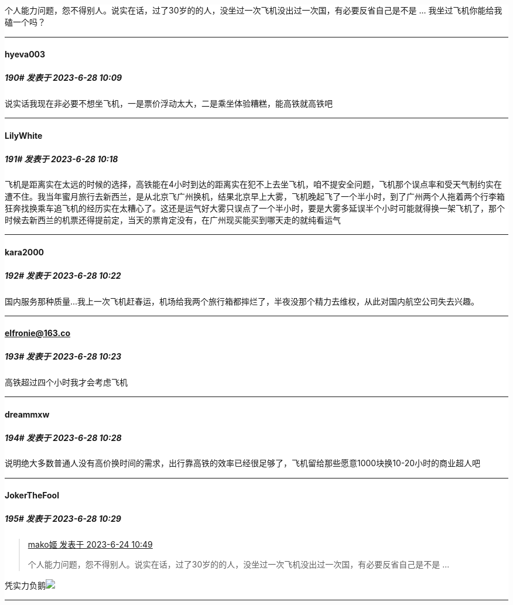 个人能力问题，怨不得别人。说实在话，过了30岁的的人，没坐过一次飞机没出过一次国，有必要反省自己是不是 ...</blockquote>
我坐过飞机你能给我磕一个吗？


*****

####  hyeva003  
##### 190#       发表于 2023-6-28 10:09

说实话我现在非必要不想坐飞机，一是票价浮动太大，二是乘坐体验糟糕，能高铁就高铁吧


*****

####  LilyWhite  
##### 191#       发表于 2023-6-28 10:18

飞机是距离实在太远的时候的选择，高铁能在4小时到达的距离实在犯不上去坐飞机，咱不提安全问题，飞机那个误点率和受天气制约实在遭不住。我当年蜜月旅行去新西兰，是从北京飞广州换机，结果北京早上大雾，飞机晚起飞了一个半小时，到了广州两个人拖着两个行李箱狂奔找换乘车追飞机的经历实在太糟心了。这还是运气好大雾只误点了一个半小时，要是大雾多延误半个小时可能就得换一架飞机了，那个时候去新西兰的机票还得提前定，当天的票肯定没有，在广州现买能买到哪天走的就纯看运气

*****

####  kara2000  
##### 192#       发表于 2023-6-28 10:22

国内服务那种质量...我上一次飞机赶春运，机场给我两个旅行箱都摔烂了，半夜没那个精力去维权，从此对国内航空公司失去兴趣。

*****

####  elfronie@163.co  
##### 193#       发表于 2023-6-28 10:23

高铁超过四个小时我才会考虑飞机


*****

####  dreammxw  
##### 194#       发表于 2023-6-28 10:28

说明绝大多数普通人没有高价换时间的需求，出行靠高铁的效率已经很足够了，飞机留给那些愿意1000块换10-20小时的商业超人吧

*****

####  JokerTheFool  
##### 195#       发表于 2023-6-28 10:29

<blockquote><a href="httphttps://bbs.saraba1st.com/2b/forum.php?mod=redirect&amp;goto=findpost&amp;pid=61405486&amp;ptid=2141386" target="_blank">mako姬 发表于 2023-6-24 10:49</a>

个人能力问题，怨不得别人。说实在话，过了30岁的的人，没坐过一次飞机没出过一次国，有必要反省自己是不是 ...</blockquote>
凭实力负鹅<img src="https://static.saraba1st.com/image/smiley/face2017/048.png" referrerpolicy="no-referrer">

*****
